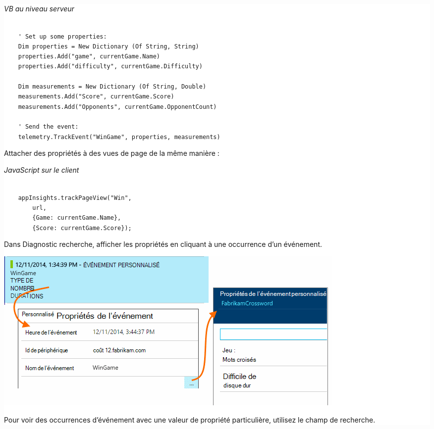 *VB au niveau serveur*

```VB

    ' Set up some properties:
    Dim properties = New Dictionary (Of String, String)
    properties.Add("game", currentGame.Name)
    properties.Add("difficulty", currentGame.Difficulty)

    Dim measurements = New Dictionary (Of String, Double)
    measurements.Add("Score", currentGame.Score)
    measurements.Add("Opponents", currentGame.OpponentCount)

    ' Send the event:
    telemetry.TrackEvent("WinGame", properties, measurements)
```

Attacher des propriétés à des vues de page de la même manière :

*JavaScript sur le client*

```JS

    appInsights.trackPageView("Win", 
        url,
        {Game: currentGame.Name}, 
        {Score: currentGame.Score});
```

Dans Diagnostic recherche, afficher les propriétés en cliquant à une occurrence d’un événement.


![Dans la liste d’événements, ouvrir un événement, puis cliquez sur '...' Pour voir d’autres propriétés](./media/app-insights-web-track-usage/11-details.png)
 
Pour voir des occurrences d’événement avec une valeur de propriété particulière, utilisez le champ de recherche.

